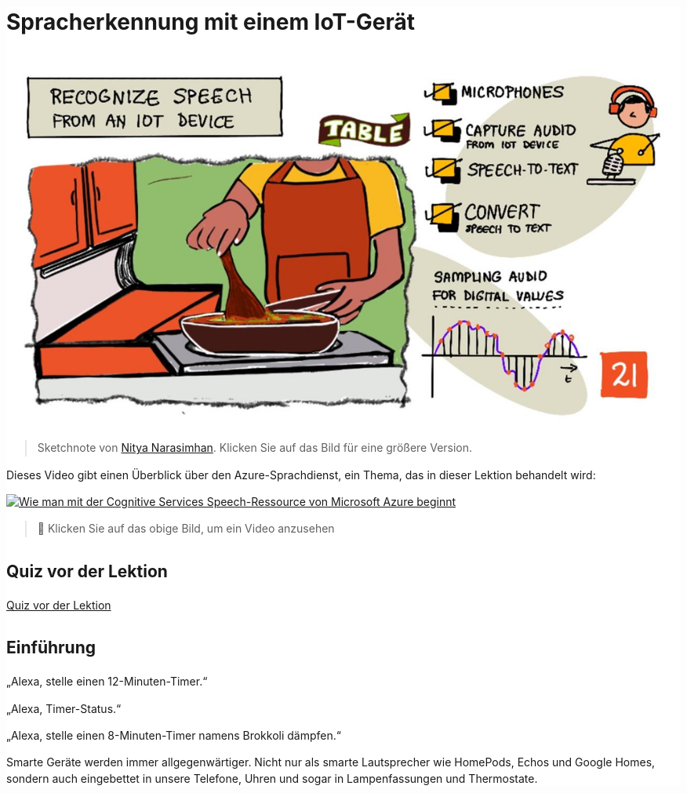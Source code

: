 
# Spracherkennung mit einem IoT-Gerät

![Eine Sketchnote-Übersicht dieser Lektion](../../../../../translated_images/lesson-21.e34de51354d6606fb5ee08d8c89d0222eea0a2a7aaf744a8805ae847c4f69dc4.de.jpg)

> Sketchnote von [Nitya Narasimhan](https://github.com/nitya). Klicken Sie auf das Bild für eine größere Version.

Dieses Video gibt einen Überblick über den Azure-Sprachdienst, ein Thema, das in dieser Lektion behandelt wird:

[![Wie man mit der Cognitive Services Speech-Ressource von Microsoft Azure beginnt](https://img.youtube.com/vi/iW0Fw0l3mrA/0.jpg)](https://www.youtube.com/watch?v=iW0Fw0l3mrA)

> 🎥 Klicken Sie auf das obige Bild, um ein Video anzusehen

## Quiz vor der Lektion

[Quiz vor der Lektion](https://black-meadow-040d15503.1.azurestaticapps.net/quiz/41)

## Einführung

„Alexa, stelle einen 12-Minuten-Timer.“

„Alexa, Timer-Status.“

„Alexa, stelle einen 8-Minuten-Timer namens Brokkoli dämpfen.“

Smarte Geräte werden immer allgegenwärtiger. Nicht nur als smarte Lautsprecher wie HomePods, Echos und Google Homes, sondern auch eingebettet in unsere Telefone, Uhren und sogar in Lampenfassungen und Thermostate.
